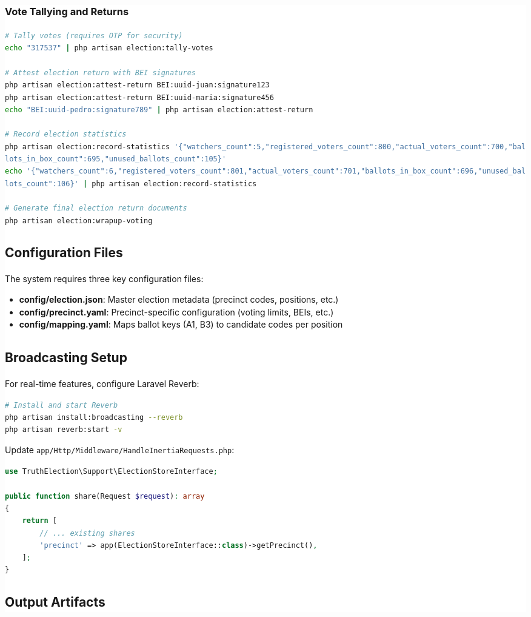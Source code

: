### Vote Tallying and Returns
```bash
# Tally votes (requires OTP for security)
echo "317537" | php artisan election:tally-votes

# Attest election return with BEI signatures
php artisan election:attest-return BEI:uuid-juan:signature123
php artisan election:attest-return BEI:uuid-maria:signature456
echo "BEI:uuid-pedro:signature789" | php artisan election:attest-return

# Record election statistics
php artisan election:record-statistics '{"watchers_count":5,"registered_voters_count":800,"actual_voters_count":700,"ballots_in_box_count":695,"unused_ballots_count":105}'
echo '{"watchers_count":6,"registered_voters_count":801,"actual_voters_count":701,"ballots_in_box_count":696,"unused_ballots_count":106}' | php artisan election:record-statistics

# Generate final election return documents
php artisan election:wrapup-voting
```

## Configuration Files

The system requires three key configuration files:

- **config/election.json**: Master election metadata (precinct codes, positions, etc.)
- **config/precinct.yaml**: Precinct-specific configuration (voting limits, BEIs, etc.)  
- **config/mapping.yaml**: Maps ballot keys (A1, B3) to candidate codes per position

## Broadcasting Setup

For real-time features, configure Laravel Reverb:

```bash
# Install and start Reverb
php artisan install:broadcasting --reverb
php artisan reverb:start -v
```

Update `app/Http/Middleware/HandleInertiaRequests.php`:

```php
use TruthElection\Support\ElectionStoreInterface;

public function share(Request $request): array
{
    return [
        // ... existing shares
        'precinct' => app(ElectionStoreInterface::class)->getPrecinct(),
    ];
}
```

## Output Artifacts
